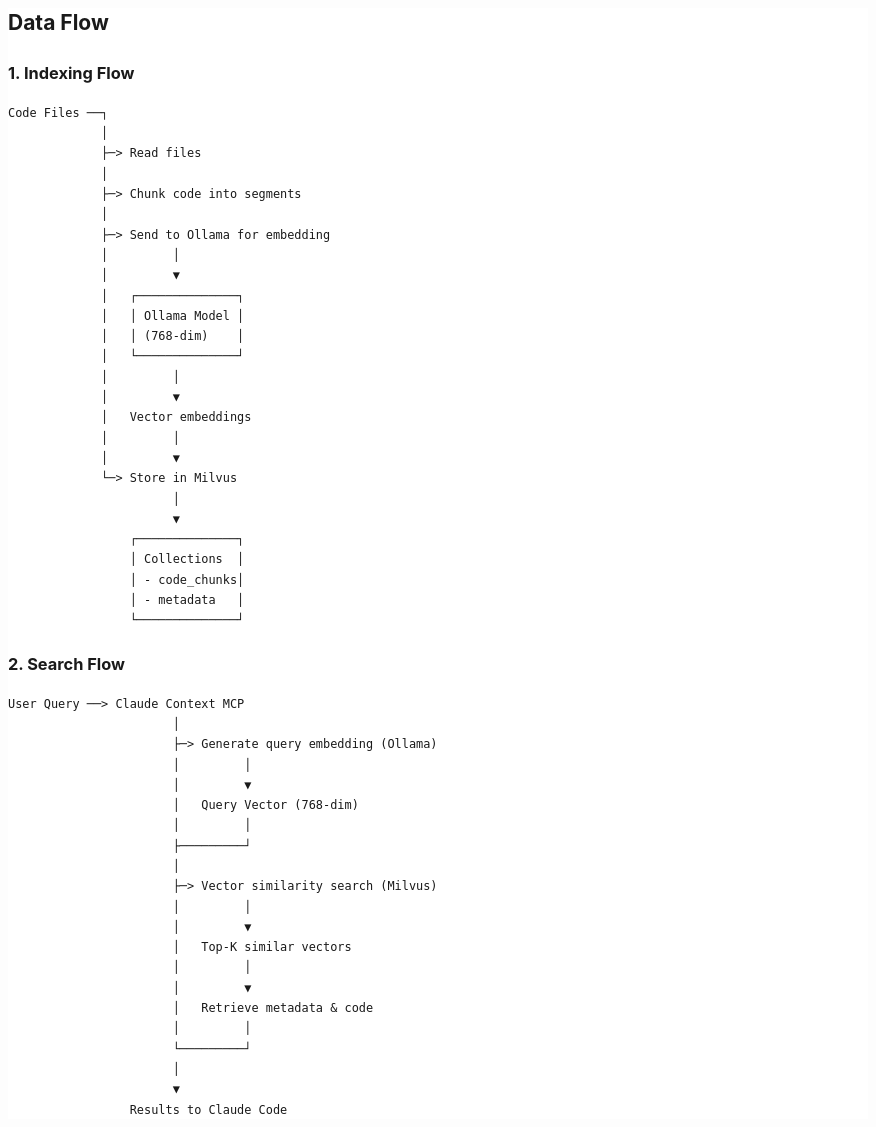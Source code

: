 ## Data Flow

### 1. Indexing Flow

```
Code Files ──┐
             │
             ├─> Read files
             │
             ├─> Chunk code into segments
             │
             ├─> Send to Ollama for embedding
             │         │
             │         ▼
             │   ┌──────────────┐
             │   │ Ollama Model │
             │   │ (768-dim)    │
             │   └──────────────┘
             │         │
             │         ▼
             │   Vector embeddings
             │         │
             │         ▼
             └─> Store in Milvus
                       │
                       ▼
                 ┌──────────────┐
                 │ Collections  │
                 │ - code_chunks│
                 │ - metadata   │
                 └──────────────┘
```

### 2. Search Flow

```
User Query ──> Claude Context MCP
                       │
                       ├─> Generate query embedding (Ollama)
                       │         │
                       │         ▼
                       │   Query Vector (768-dim)
                       │         │
                       ├─────────┘
                       │
                       ├─> Vector similarity search (Milvus)
                       │         │
                       │         ▼
                       │   Top-K similar vectors
                       │         │
                       │         ▼
                       │   Retrieve metadata & code
                       │         │
                       └─────────┘
                       │
                       ▼
                 Results to Claude Code
```
